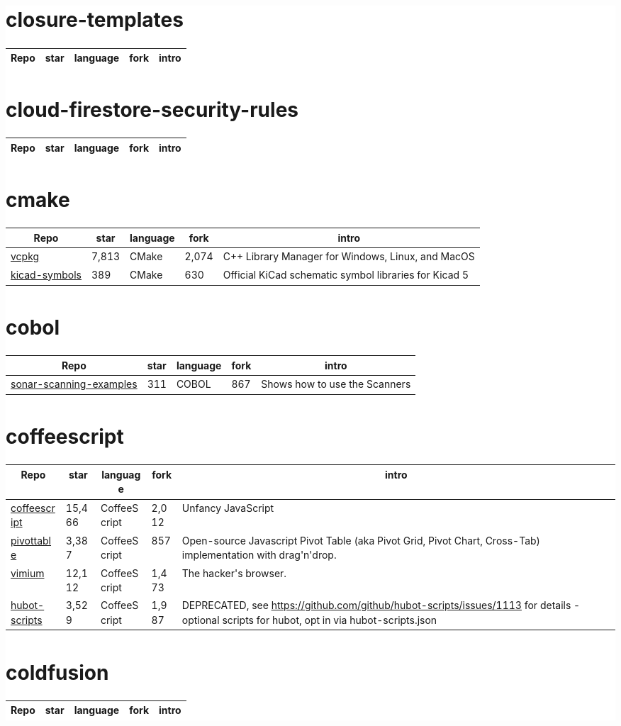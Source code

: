 
# closure-templates

Repo|star|language|fork|intro
-|-|-|-|-



# cloud-firestore-security-rules

Repo|star|language|fork|intro
-|-|-|-|-



# cmake

Repo|star|language|fork|intro
-|-|-|-|-
[vcpkg](https://github.com/microsoft/vcpkg)|7,813|CMake|2,074|C++ Library Manager for Windows, Linux, and MacOS
[kicad-symbols](https://github.com/KiCad/kicad-symbols)|389|CMake|630|Official KiCad schematic symbol libraries for Kicad 5


# cobol

Repo|star|language|fork|intro
-|-|-|-|-
[sonar-scanning-examples](https://github.com/SonarSource/sonar-scanning-examples)|311|COBOL|867|Shows how to use the Scanners


# coffeescript

Repo|star|language|fork|intro
-|-|-|-|-
[coffeescript](https://github.com/jashkenas/coffeescript)|15,466|CoffeeScript|2,012|Unfancy JavaScript
[pivottable](https://github.com/nicolaskruchten/pivottable)|3,387|CoffeeScript|857|Open-source Javascript Pivot Table (aka Pivot Grid, Pivot Chart, Cross-Tab) implementation with drag'n'drop.
[vimium](https://github.com/philc/vimium)|12,112|CoffeeScript|1,473|The hacker's browser.
[hubot-scripts](https://github.com/github/hubot-scripts)|3,529|CoffeeScript|1,987|DEPRECATED, see https://github.com/github/hubot-scripts/issues/1113 for details - optional scripts for hubot, opt in via hubot-scripts.json


# coldfusion

Repo|star|language|fork|intro
-|-|-|-|-
